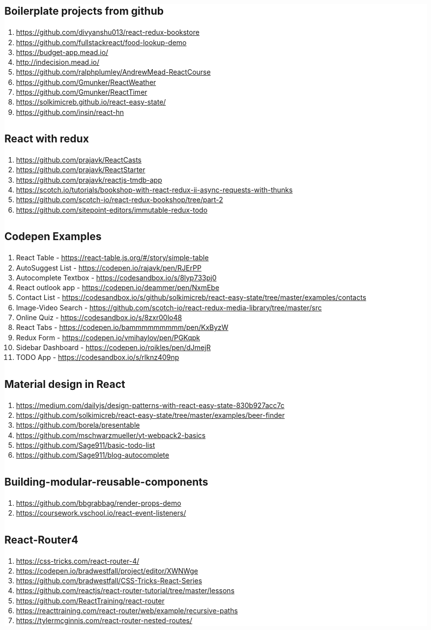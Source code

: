 ## Boilerplate projects from github
1. https://github.com/divyanshu013/react-redux-bookstore
2. https://github.com/fullstackreact/food-lookup-demo
3. https://budget-app.mead.io/
4. http://indecision.mead.io/
5. https://github.com/ralphplumley/AndrewMead-ReactCourse
6. https://github.com/Gmunker/ReactWeather
7. https://github.com/Gmunker/ReactTimer
8. https://solkimicreb.github.io/react-easy-state/
9. https://github.com/insin/react-hn

## React with redux
1. https://github.com/prajavk/ReactCasts
2. https://github.com/prajavk/ReactStarter
3. https://github.com/prajavk/reactjs-tmdb-app
4. https://scotch.io/tutorials/bookshop-with-react-redux-ii-async-requests-with-thunks
5. https://github.com/scotch-io/react-redux-bookshop/tree/part-2
6. https://github.com/sitepoint-editors/immutable-redux-todo

## Codepen Examples
1. React Table - https://react-table.js.org/#/story/simple-table
2. AutoSuggest List - https://codepen.io/rajavk/pen/RJErPP
3. Autocomplete Textbox - https://codesandbox.io/s/8lyp733pj0
4. React outlook app - https://codepen.io/deammer/pen/NxmEbe
5. Contact List - https://codesandbox.io/s/github/solkimicreb/react-easy-state/tree/master/examples/contacts
6. Image-Video Search - https://github.com/scotch-io/react-redux-media-library/tree/master/src
7. Online Quiz - https://codesandbox.io/s/8zxr00lo48
8. React Tabs - https://codepen.io/bammmmmmmmm/pen/KxByzW
9. Redux Form - https://codepen.io/vmihaylov/pen/PGKqpk
10. Sidebar Dashboard - https://codepen.io/roikles/pen/dJmejR
11. TODO App -  https://codesandbox.io/s/rlknz409np


## Material design in React
1. https://medium.com/dailyjs/design-patterns-with-react-easy-state-830b927acc7c
2. https://github.com/solkimicreb/react-easy-state/tree/master/examples/beer-finder
3. https://github.com/borela/presentable
4. https://github.com/mschwarzmueller/yt-webpack2-basics
5. https://github.com/Sage911/basic-todo-list
6. https://github.com/Sage911/blog-autocomplete

## Building-modular-reusable-components
1. https://github.com/bbgrabbag/render-props-demo
2. https://coursework.vschool.io/react-event-listeners/

## React-Router4 
1. https://css-tricks.com/react-router-4/
2. https://codepen.io/bradwestfall/project/editor/XWNWge
3. https://github.com/bradwestfall/CSS-Tricks-React-Series
4. https://github.com/reactjs/react-router-tutorial/tree/master/lessons
5. https://github.com/ReactTraining/react-router
6. https://reacttraining.com/react-router/web/example/recursive-paths
7. https://tylermcginnis.com/react-router-nested-routes/
